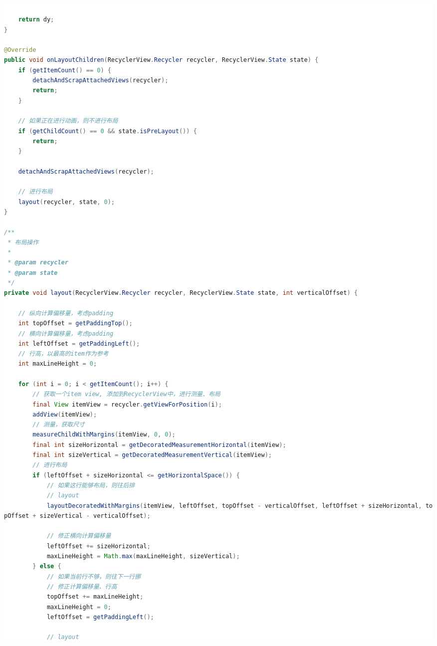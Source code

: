 ```Java

    return dy;
}

@Override
public void onLayoutChildren(RecyclerView.Recycler recycler, RecyclerView.State state) {
    if (getItemCount() == 0) {
        detachAndScrapAttachedViews(recycler);
        return;
    }

    // 如果正在进行动画，则不进行布局
    if (getChildCount() == 0 && state.isPreLayout()) {
        return;
    }

    detachAndScrapAttachedViews(recycler);

    // 进行布局
    layout(recycler, state, 0);
}

/**
 * 布局操作
 *
 * @param recycler
 * @param state
 */
private void layout(RecyclerView.Recycler recycler, RecyclerView.State state, int verticalOffset) {

    // 纵向计算偏移量，考虑padding
    int topOffset = getPaddingTop();
    // 横向计算偏移量，考虑padding
    int leftOffset = getPaddingLeft();
    // 行高，以最高的item作为参考
    int maxLineHeight = 0;

    for (int i = 0; i < getItemCount(); i++) {
        // 获取一个item view, 添加到RecyclerView中，进行测量、布局
        final View itemView = recycler.getViewForPosition(i);
        addView(itemView);
        // 测量，获取尺寸
        measureChildWithMargins(itemView, 0, 0);
        final int sizeHorizontal = getDecoratedMeasurementHorizontal(itemView);
        final int sizeVertical = getDecoratedMeasurementVertical(itemView);
        // 进行布局
        if (leftOffset + sizeHorizontal <= getHorizontalSpace()) {
            // 如果这行能够布局，则往后排
            // layout
            layoutDecoratedWithMargins(itemView, leftOffset, topOffset - verticalOffset, leftOffset + sizeHorizontal, topOffset + sizeVertical - verticalOffset);

            // 修正横向计算偏移量
            leftOffset += sizeHorizontal;
            maxLineHeight = Math.max(maxLineHeight, sizeVertical);
        } else {
            // 如果当前行不够，则往下一行挪
            // 修正计算偏移量、行高
            topOffset += maxLineHeight;
            maxLineHeight = 0;
            leftOffset = getPaddingLeft();

            // layout
```
